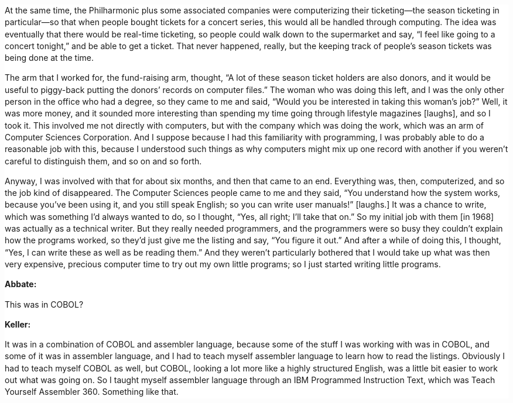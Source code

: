 At the same time, the Philharmonic plus some associated companies were
computerizing their ticketing—the season ticketing in particular—so that
when people bought tickets for a concert series, this would all be
handled through computing. The idea was eventually that there would be
real-time ticketing, so people could walk down to the supermarket and
say, “I feel like going to a concert tonight,” and be able to get a
ticket. That never happened, really, but the keeping track of people’s
season tickets was being done at the time.

The arm that I worked for, the fund-raising arm, thought, “A lot of
these season ticket holders are also donors, and it would be useful to
piggy-back putting the donors’ records on computer files.” The woman who
was doing this left, and I was the only other person in the office who
had a degree, so they came to me and said, “Would you be interested in
taking this woman’s job?” Well, it was more money, and it sounded more
interesting than spending my time going through lifestyle magazines
\[laughs\], and so I took it. This involved me not directly with
computers, but with the company which was doing the work, which was an
arm of Computer Sciences Corporation. And I suppose because I had this
familiarity with programming, I was probably able to do a reasonable job
with this, because I understood such things as why computers might mix
up one record with another if you weren’t careful to distinguish them,
and so on and so forth.

Anyway, I was involved with that for about six months, and then that
came to an end. Everything was, then, computerized, and so the job kind
of disappeared. The Computer Sciences people came to me and they said,
“You understand how the system works, because you’ve been using it,
and you still speak English; so you can write user manuals\!”
\[laughs.\] It was a chance to write, which was something I’d always
wanted to do, so I thought, “Yes, all right; I’ll take that on.” So my
initial job with them \[in 1968\] was actually as a technical writer.
But they really needed programmers, and the programmers were so busy
they couldn’t explain how the programs worked, so they’d just give me
the listing and say, “You figure it out.” And after a while of doing
this, I thought, “Yes, I can write these as well as be reading them.”
And they weren’t particularly bothered that I would take up what was
then very expensive, precious computer time to try out my own little
programs; so I just started writing little programs.

**Abbate:**

This was in COBOL?

**Keller:**

It was in a combination of COBOL and assembler language, because some of
the stuff I was working with was in COBOL, and some of it was in
assembler language, and I had to teach myself assembler language to
learn how to read the listings. Obviously I had to teach myself COBOL as
well, but COBOL, looking a lot more like a highly structured English,
was a little bit easier to work out what was going on. So I taught
myself assembler language through an IBM Programmed Instruction Text,
which was Teach Yourself Assembler 360\. Something like that.
